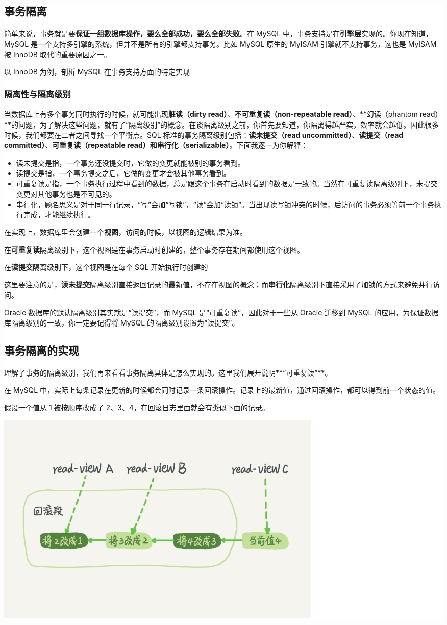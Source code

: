 ## 事务隔离

简单来说，事务就是要**保证一组数据库操作，要么全部成功，要么全部失败**。在 MySQL 中，事务支持是在**引擎层**实现的。你现在知道，MySQL 是一个支持多引擎的系统，但并不是所有的引擎都支持事务。比如 MySQL 原生的 MyISAM 引擎就不支持事务，这也是 MyISAM 被 InnoDB 取代的重要原因之一。  

以 InnoDB 为例，剖析 MySQL 在事务支持方面的特定实现  

### 隔离性与隔离级别

当数据库上有多个事务同时执行的时候，就可能出现**脏读（dirty read）**、**不可重复读（non-repeatable read）**、**幻读（phantom read）**的问题，为了解决这些问题，就有了“隔离级别”的概念。在谈隔离级别之前，你首先要知道，你隔离得越严实，效率就会越低。因此很多时候，我们都要在二者之间寻找一个平衡点。SQL 标准的事务隔离级别包括：**读未提交（read uncommitted）**、**读提交（read committed）**、**可重复读（repeatable read）**和**串行化（serializable）**。下面我逐一为你解释：

- 读未提交是指，一个事务还没提交时，它做的变更就能被别的事务看到。
- 读提交是指，一个事务提交之后，它做的变更才会被其他事务看到。
- 可重复读是指，一个事务执行过程中看到的数据，总是跟这个事务在启动时看到的数据是一致的。当然在可重复读隔离级别下，未提交变更对其他事务也是不可见的。
- 串行化，顾名思义是对于同一行记录，“写”会加“写锁”，“读”会加“读锁”。当出现读写锁冲突的时候，后访问的事务必须等前一个事务执行完成，才能继续执行。

在实现上，数据库里会创建一个**视图**，访问的时候，以视图的逻辑结果为准。

在**可重复读**隔离级别下，这个视图是在事务启动时创建的，整个事务存在期间都使用这个视图。

在**读提交**隔离级别下，这个视图是在每个 SQL 开始执行时创建的

这里要注意的是，**读未提交**隔离级别直接返回记录的最新值，不存在视图的概念；而**串行化**隔离级别下直接采用了加锁的方式来避免并行访问。

Oracle 数据库的默认隔离级别其实就是“读提交”，而 MySQL 是“可重复读”，因此对于一些从 Oracle 迁移到 MySQL 的应用，为保证数据库隔离级别的一致，你一定要记得将 MySQL 的隔离级别设置为“读提交”。  

## 事务隔离的实现

理解了事务的隔离级别，我们再来看看事务隔离具体是怎么实现的。这里我们展开说明**“可重复读”**。  

在 MySQL 中，实际上每条记录在更新的时候都会同时记录一条回滚操作。记录上的最新值，通过回滚操作，都可以得到前一个状态的值。  

假设一个值从 1 被按顺序改成了 2、3、4，在回滚日志里面就会有类似下面的记录。

<img src="pic/read_view.png" title="MySQL 视图" style="width:70%">
